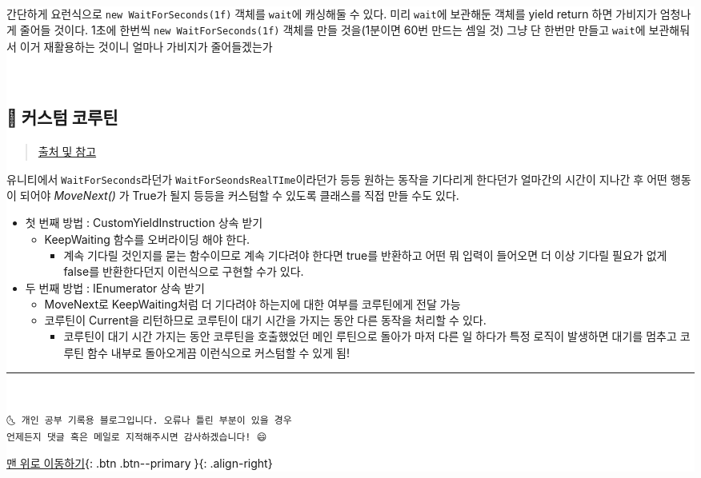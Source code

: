 간단하게 요런식으로 `new WaitForSeconds(1f)` 객체를 `wait`에 캐싱해둘 수 있다. 미리 `wait`에 보관해둔 객체를 yield return 하면 가비지가 엄청나게 줄어들 것이다. 1초에 한번씩 `new WaitForSeconds(1f)` 객체를 만들 것을(1분이면 60번 만드는 셈일 것) 그냥 단 한번만 만들고 `wait`에 보관해둬서 이거 재활용하는 것이니 얼마나 가비지가 줄어들겠는가


<br>

## 🚀 커스텀 코루틴

> [출처 및 참고](https://wergia.tistory.com/63)

유니티에서 `WaitForSeconds`라던가 `WaitForSeondsRealTIme`이라던가 등등 원하는 동작을 기다리게 한다던가 얼마간의 시간이 지나간 후 어떤 행동이 되어야 *MoveNext()* 가 True가 될지 등등을 커스텀할 수 있도록 클래스를 직접 만들 수도 있다.

- 첫 번째 방법 : CustomYieldInstruction 상속 받기
  - KeepWaiting 함수를 오버라이딩 해야 한다.
    - 계속 기다릴 것인지를 묻는 함수이므로 계속 기다려야 한다면 true를 반환하고 어떤 뭐 입력이 들어오면 더 이상 기다릴 필요가 없게 false를 반환한다던지 이런식으로 구현할 수가 있다.
- 두 번째 방법 : IEnumerator 상속 받기
  - MoveNext로 KeepWaiting처럼 더 기다려야 하는지에 대한 여부를 코루틴에게 전달 가능
  - 코루틴이 Current을 리턴하므로 코루틴이 대기 시간을 가지는 동안 다른 동작을 처리할 수 있다.
    - 코루틴이 대기 시간 가지는 동안 코루틴을 호출했었던 메인 루틴으로 돌아가 마저 다른 일 하다가 특정 로직이 발생하면 대기를 멈추고 코루틴 함수 내부로 돌아오게끔 이런식으로 커스텀할 수 있게 됨!





***
<br>

    🌜 개인 공부 기록용 블로그입니다. 오류나 틀린 부분이 있을 경우 
    언제든지 댓글 혹은 메일로 지적해주시면 감사하겠습니다! 😄

[맨 위로 이동하기](#){: .btn .btn--primary }{: .align-right}